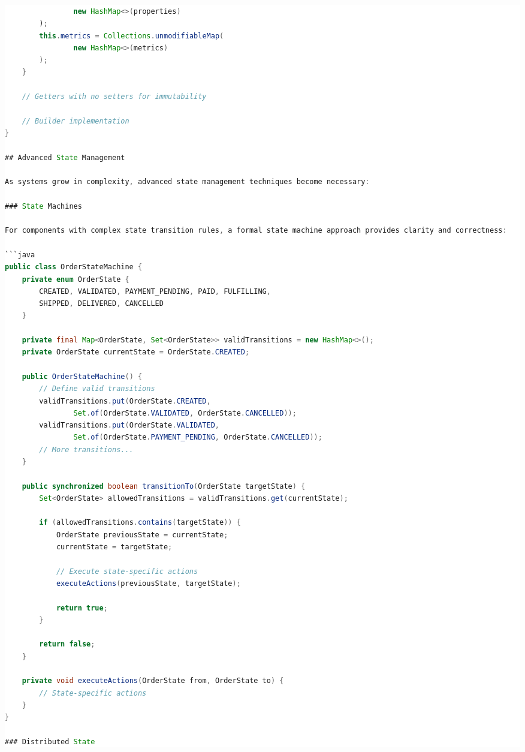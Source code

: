 ```java
                new HashMap<>(properties)
        );
        this.metrics = Collections.unmodifiableMap(
                new HashMap<>(metrics)
        );
    }

    // Getters with no setters for immutability

    // Builder implementation
}

## Advanced State Management

As systems grow in complexity, advanced state management techniques become necessary:

### State Machines

For components with complex state transition rules, a formal state machine approach provides clarity and correctness:

```java
public class OrderStateMachine {
    private enum OrderState {
        CREATED, VALIDATED, PAYMENT_PENDING, PAID, FULFILLING,
        SHIPPED, DELIVERED, CANCELLED
    }

    private final Map<OrderState, Set<OrderState>> validTransitions = new HashMap<>();
    private OrderState currentState = OrderState.CREATED;

    public OrderStateMachine() {
        // Define valid transitions
        validTransitions.put(OrderState.CREATED,
                Set.of(OrderState.VALIDATED, OrderState.CANCELLED));
        validTransitions.put(OrderState.VALIDATED,
                Set.of(OrderState.PAYMENT_PENDING, OrderState.CANCELLED));
        // More transitions...
    }

    public synchronized boolean transitionTo(OrderState targetState) {
        Set<OrderState> allowedTransitions = validTransitions.get(currentState);

        if (allowedTransitions.contains(targetState)) {
            OrderState previousState = currentState;
            currentState = targetState;

            // Execute state-specific actions
            executeActions(previousState, targetState);

            return true;
        }

        return false;
    }

    private void executeActions(OrderState from, OrderState to) {
        // State-specific actions
    }
}

### Distributed State

```